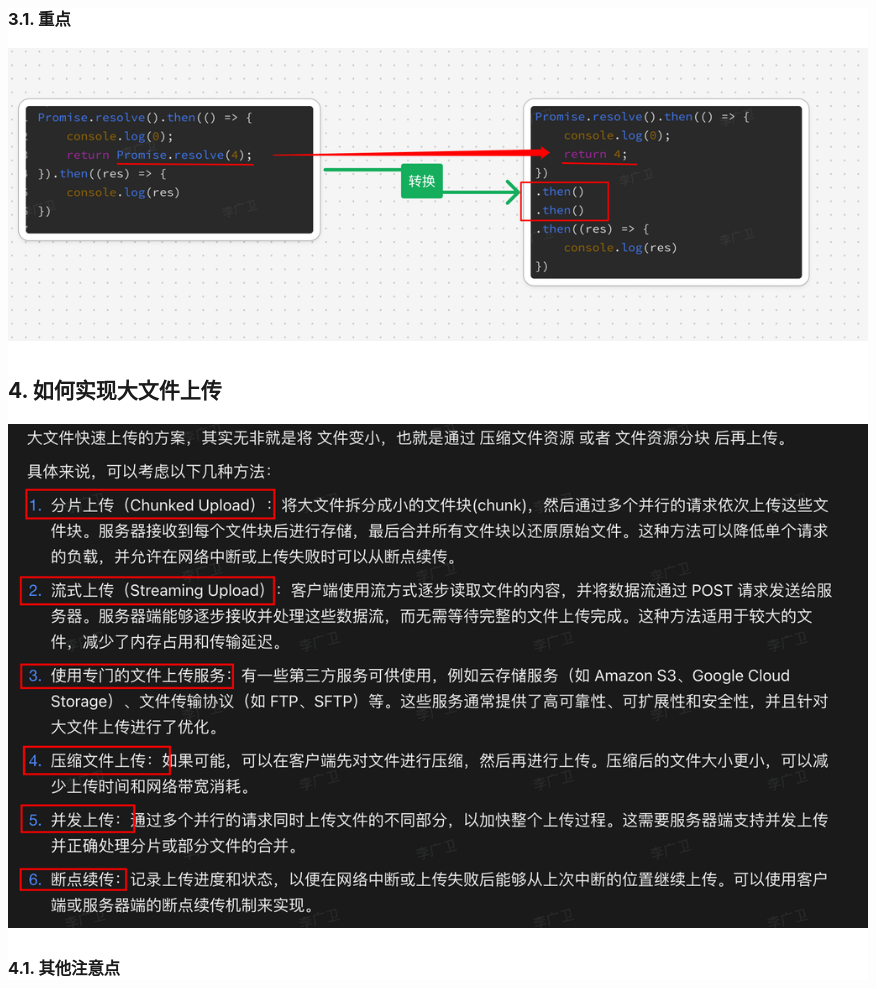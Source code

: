 ### 3.1. 重点

![图片&文件](./files/20241111-32.png)

## 4. 如何实现大文件上传

![图片&文件](./files/20241111-33.png)

### 4.1. 其他注意点
